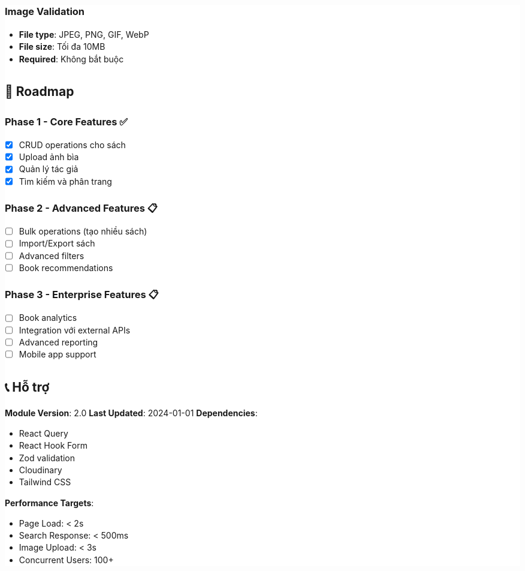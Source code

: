 ### **Image Validation**

- **File type**: JPEG, PNG, GIF, WebP
- **File size**: Tối đa 10MB
- **Required**: Không bắt buộc

## 🎯 Roadmap

### **Phase 1 - Core Features** ✅

- [x] CRUD operations cho sách
- [x] Upload ảnh bìa
- [x] Quản lý tác giả
- [x] Tìm kiếm và phân trang

### **Phase 2 - Advanced Features** 📋

- [ ] Bulk operations (tạo nhiều sách)
- [ ] Import/Export sách
- [ ] Advanced filters
- [ ] Book recommendations

### **Phase 3 - Enterprise Features** 📋

- [ ] Book analytics
- [ ] Integration với external APIs
- [ ] Advanced reporting
- [ ] Mobile app support

## 📞 Hỗ trợ

**Module Version**: 2.0
**Last Updated**: 2024-01-01
**Dependencies**:

- React Query
- React Hook Form
- Zod validation
- Cloudinary
- Tailwind CSS

**Performance Targets**:

- Page Load: < 2s
- Search Response: < 500ms
- Image Upload: < 3s
- Concurrent Users: 100+
